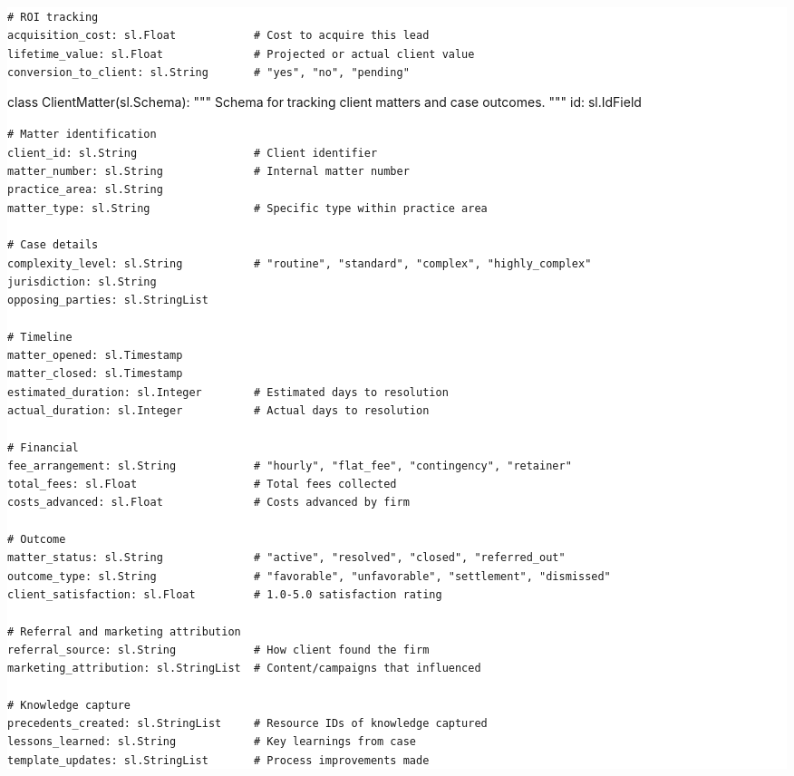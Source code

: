     # ROI tracking
    acquisition_cost: sl.Float            # Cost to acquire this lead
    lifetime_value: sl.Float              # Projected or actual client value
    conversion_to_client: sl.String       # "yes", "no", "pending"

class ClientMatter(sl.Schema):
    """
    Schema for tracking client matters and case outcomes.
    """
    id: sl.IdField
    
    # Matter identification
    client_id: sl.String                  # Client identifier
    matter_number: sl.String              # Internal matter number
    practice_area: sl.String
    matter_type: sl.String                # Specific type within practice area
    
    # Case details
    complexity_level: sl.String           # "routine", "standard", "complex", "highly_complex"
    jurisdiction: sl.String
    opposing_parties: sl.StringList
    
    # Timeline
    matter_opened: sl.Timestamp
    matter_closed: sl.Timestamp
    estimated_duration: sl.Integer        # Estimated days to resolution
    actual_duration: sl.Integer           # Actual days to resolution
    
    # Financial
    fee_arrangement: sl.String            # "hourly", "flat_fee", "contingency", "retainer"
    total_fees: sl.Float                  # Total fees collected
    costs_advanced: sl.Float              # Costs advanced by firm
    
    # Outcome
    matter_status: sl.String              # "active", "resolved", "closed", "referred_out"
    outcome_type: sl.String               # "favorable", "unfavorable", "settlement", "dismissed"
    client_satisfaction: sl.Float         # 1.0-5.0 satisfaction rating
    
    # Referral and marketing attribution
    referral_source: sl.String            # How client found the firm
    marketing_attribution: sl.StringList  # Content/campaigns that influenced
    
    # Knowledge capture
    precedents_created: sl.StringList     # Resource IDs of knowledge captured
    lessons_learned: sl.String            # Key learnings from case
    template_updates: sl.StringList       # Process improvements made
